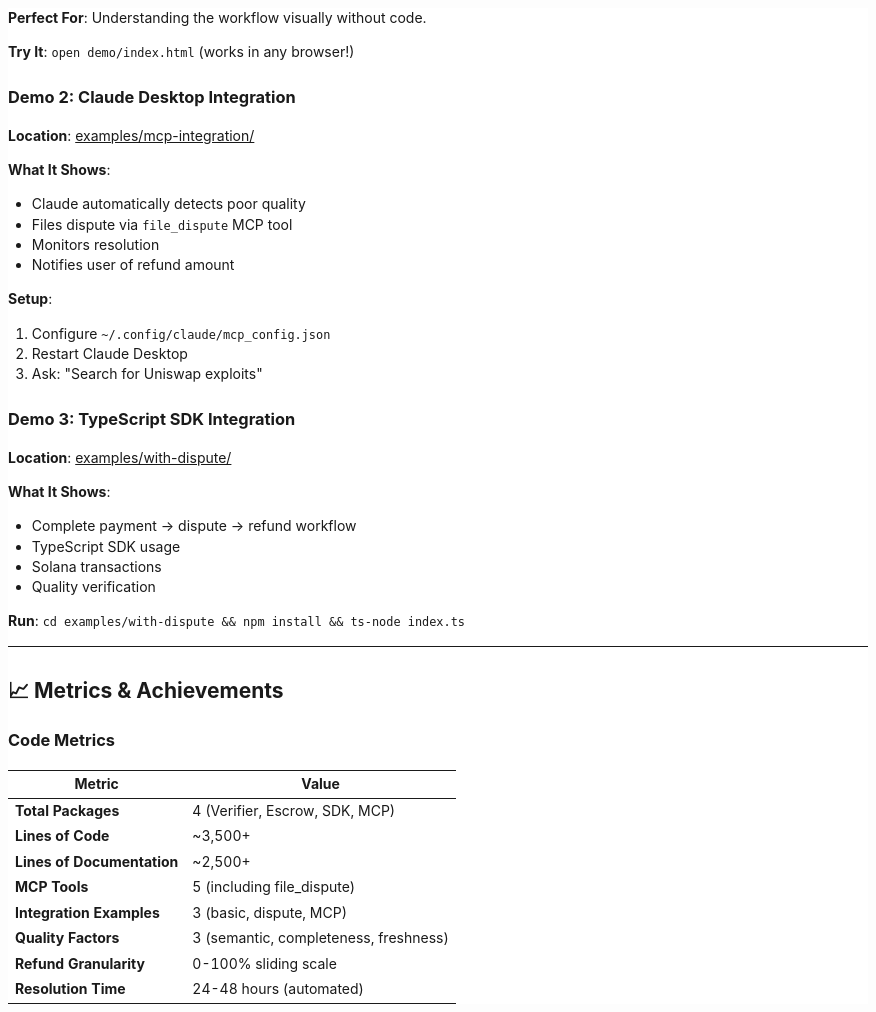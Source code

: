 **Perfect For**: Understanding the workflow visually without code.

**Try It**: `open demo/index.html` (works in any browser!)

### Demo 2: Claude Desktop Integration

**Location**: [examples/mcp-integration/](./examples/mcp-integration/)

**What It Shows**:
- Claude automatically detects poor quality
- Files dispute via `file_dispute` MCP tool
- Monitors resolution
- Notifies user of refund amount

**Setup**:
1. Configure `~/.config/claude/mcp_config.json`
2. Restart Claude Desktop
3. Ask: "Search for Uniswap exploits"

### Demo 3: TypeScript SDK Integration

**Location**: [examples/with-dispute/](./examples/with-dispute/)

**What It Shows**:
- Complete payment → dispute → refund workflow
- TypeScript SDK usage
- Solana transactions
- Quality verification

**Run**: `cd examples/with-dispute && npm install && ts-node index.ts`

---

## 📈 Metrics & Achievements

### Code Metrics

| Metric | Value |
|--------|-------|
| **Total Packages** | 4 (Verifier, Escrow, SDK, MCP) |
| **Lines of Code** | ~3,500+ |
| **Lines of Documentation** | ~2,500+ |
| **MCP Tools** | 5 (including file_dispute) |
| **Integration Examples** | 3 (basic, dispute, MCP) |
| **Quality Factors** | 3 (semantic, completeness, freshness) |
| **Refund Granularity** | 0-100% sliding scale |
| **Resolution Time** | 24-48 hours (automated) |
